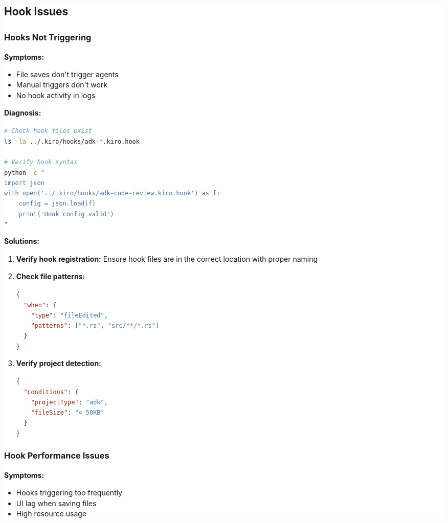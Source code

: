 ## Hook Issues

### Hooks Not Triggering

**Symptoms:**
- File saves don't trigger agents
- Manual triggers don't work
- No hook activity in logs

**Diagnosis:**
```bash
# Check hook files exist
ls -la ../.kiro/hooks/adk-*.kiro.hook

# Verify hook syntax
python -c "
import json
with open('../.kiro/hooks/adk-code-review.kiro.hook') as f:
    config = json.load(f)
    print('Hook config valid')
"
```

**Solutions:**

1. **Verify hook registration:**
   Ensure hook files are in the correct location with proper naming

2. **Check file patterns:**
   ```json
   {
     "when": {
       "type": "fileEdited",
       "patterns": ["*.rs", "src/**/*.rs"]
     }
   }
   ```

3. **Verify project detection:**
   ```json
   {
     "conditions": {
       "projectType": "adk",
       "fileSize": "< 50KB"
     }
   }
   ```

### Hook Performance Issues

**Symptoms:**
- Hooks triggering too frequently
- UI lag when saving files
- High resource usage

